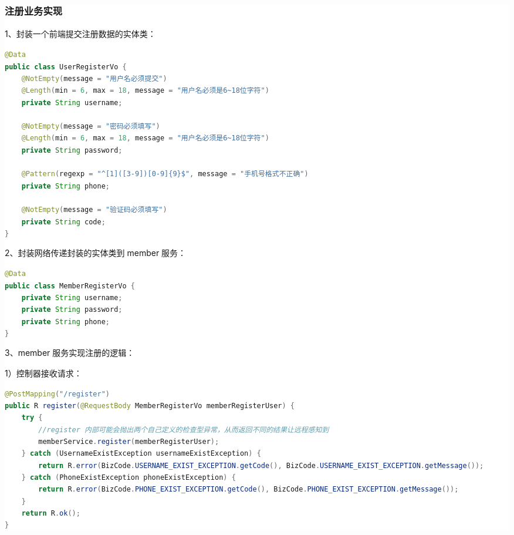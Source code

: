 ### 注册业务实现

1、封装一个前端提交注册数据的实体类：

```java
@Data
public class UserRegisterVo {
    @NotEmpty(message = "用户名必须提交")
    @Length(min = 6, max = 18, message = "用户名必须是6~18位字符")
    private String username;

    @NotEmpty(message = "密码必须填写")
    @Length(min = 6, max = 18, message = "用户名必须是6~18位字符")
    private String password;

    @Pattern(regexp = "^[1]([3-9])[0-9]{9}$", message = "手机号格式不正确")
    private String phone;

    @NotEmpty(message = "验证码必须填写")
    private String code;
}
```

2、封装网络传递封装的实体类到 member 服务：

```java
@Data
public class MemberRegisterVo {
    private String username;
    private String password;
    private String phone;
}
```

3、member 服务实现注册的逻辑：

1）控制器接收请求：

```java
@PostMapping("/register")
public R register(@RequestBody MemberRegisterVo memberRegisterUser) {
    try {
        //register 内部可能会抛出两个自己定义的检查型异常，从而返回不同的结果让远程感知到
        memberService.register(memberRegisterUser);
    } catch (UsernameExistException usernameExistException) {
        return R.error(BizCode.USERNAME_EXIST_EXCEPTION.getCode(), BizCode.USERNAME_EXIST_EXCEPTION.getMessage());
    } catch (PhoneExistException phoneExistException) {
        return R.error(BizCode.PHONE_EXIST_EXCEPTION.getCode(), BizCode.PHONE_EXIST_EXCEPTION.getMessage());
    }
    return R.ok();
}
```
